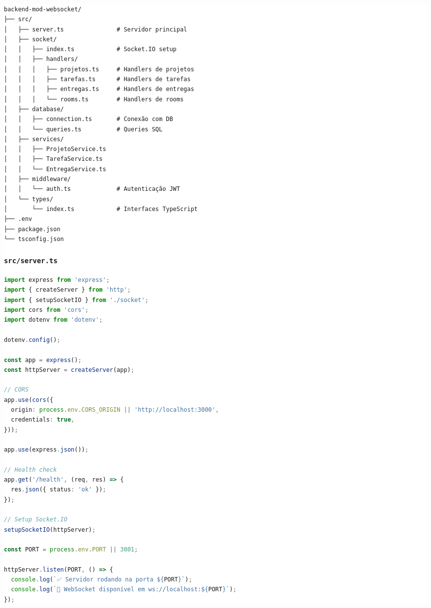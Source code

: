 ```
backend-mod-websocket/
├── src/
│   ├── server.ts               # Servidor principal
│   ├── socket/
│   │   ├── index.ts            # Socket.IO setup
│   │   ├── handlers/
│   │   │   ├── projetos.ts     # Handlers de projetos
│   │   │   ├── tarefas.ts      # Handlers de tarefas
│   │   │   ├── entregas.ts     # Handlers de entregas
│   │   │   └── rooms.ts        # Handlers de rooms
│   ├── database/
│   │   ├── connection.ts       # Conexão com DB
│   │   └── queries.ts          # Queries SQL
│   ├── services/
│   │   ├── ProjetoService.ts
│   │   ├── TarefaService.ts
│   │   └── EntregaService.ts
│   ├── middleware/
│   │   └── auth.ts             # Autenticação JWT
│   └── types/
│       └── index.ts            # Interfaces TypeScript
├── .env
├── package.json
└── tsconfig.json
```

### `src/server.ts`

```typescript
import express from 'express';
import { createServer } from 'http';
import { setupSocketIO } from './socket';
import cors from 'cors';
import dotenv from 'dotenv';

dotenv.config();

const app = express();
const httpServer = createServer(app);

// CORS
app.use(cors({
  origin: process.env.CORS_ORIGIN || 'http://localhost:3000',
  credentials: true,
}));

app.use(express.json());

// Health check
app.get('/health', (req, res) => {
  res.json({ status: 'ok' });
});

// Setup Socket.IO
setupSocketIO(httpServer);

const PORT = process.env.PORT || 3001;

httpServer.listen(PORT, () => {
  console.log(`✅ Servidor rodando na porta ${PORT}`);
  console.log(`🔌 WebSocket disponível em ws://localhost:${PORT}`);
});
```
